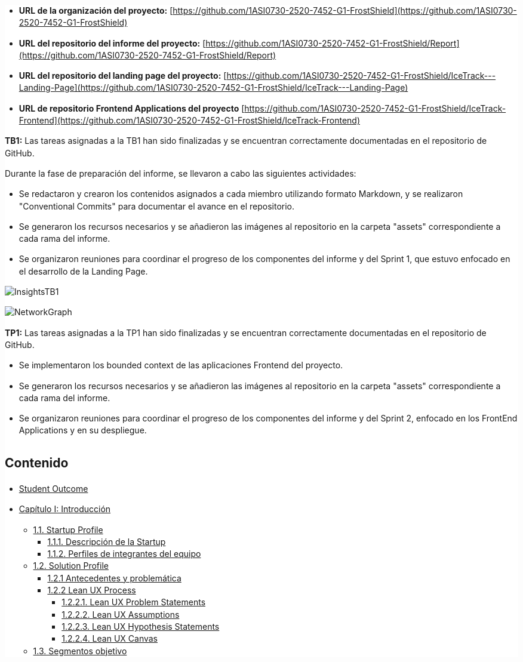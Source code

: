 - **URL de la organización del proyecto:**  [https://github.com/1ASI0730-2520-7452-G1-FrostShield](https://github.com/1ASI0730-2520-7452-G1-FrostShield)

- **URL del repositorio del informe del proyecto:**  [https://github.com/1ASI0730-2520-7452-G1-FrostShield/Report](https://github.com/1ASI0730-2520-7452-G1-FrostShield/Report)

- **URL del repositorio del landing page del proyecto:**  [https://github.com/1ASI0730-2520-7452-G1-FrostShield/IceTrack---Landing-Page](https://github.com/1ASI0730-2520-7452-G1-FrostShield/IceTrack---Landing-Page)
  
- **URL de repositorio Frontend Applications del proyecto** [https://github.com/1ASI0730-2520-7452-G1-FrostShield/IceTrack-Frontend](https://github.com/1ASI0730-2520-7452-G1-FrostShield/IceTrack-Frontend)

**TB1:** Las tareas asignadas a la TB1 han sido finalizadas y se encuentran correctamente documentadas en el repositorio de GitHub.

Durante la fase de preparación del informe, se llevaron a cabo las siguientes actividades:

- Se redactaron y crearon los contenidos asignados a cada miembro utilizando formato Markdown, y se realizaron "Conventional Commits" para documentar el avance en el repositorio.

- Se generaron los recursos necesarios y se añadieron las imágenes al repositorio en la carpeta "assets" correspondiente a cada rama del informe.

- Se organizaron reuniones para coordinar el progreso de los componentes del informe y del Sprint 1, que estuvo enfocado en el desarrollo de la Landing Page.
  

![InsightsTB1](assets/chapter01/Insights-TB1.png)

![NetworkGraph](assets/chapter01/NetworkGraph-TB1.png)

**TP1:** Las tareas asignadas a la TP1 han sido finalizadas y se encuentran correctamente documentadas en el repositorio de GitHub.

- Se implementaron los bounded context de las aplicaciones Frontend del proyecto.

- Se generaron los recursos necesarios y se añadieron las imágenes al repositorio en la carpeta "assets" correspondiente a cada rama del informe.

- Se organizaron reuniones para coordinar el progreso de los componentes del informe y del Sprint 2, enfocado en los FrontEnd Applications y en su despliegue.




  

## Contenido

- [Student Outcome](#student-outcome)

- [Capítulo I: Introducción](#c1)
    - [1.1. Startup Profile](#11-startup-profile)
        - [1.1.1. Descripción de la Startup](#111-descripción-de-la-startup)
        - [1.1.2. Perfiles de integrantes del equipo](#112-perfiles-de-integrantes-del-equipo)
    - [1.2. Solution Profile](#12-solution-profile)
        - [1.2.1 Antecedentes y problemática](#121-antecedentes-y-problematica)
        - [1.2.2 Lean UX Process](#122-lean-ux-process)
            - [1.2.2.1. Lean UX Problem Statements](#1221-lean-ux-problem-statements)
            - [1.2.2.2. Lean UX Assumptions](#1222-lean-ux-assumption)
            - [1.2.2.3. Lean UX Hypothesis Statements](#1223-lean-ux-hypothesis-statements)
            - [1.2.2.4. Lean UX Canvas](#1224-lean-ux-canvas)
    - [1.3. Segmentos objetivo](#13-segmentos-objetivos)
